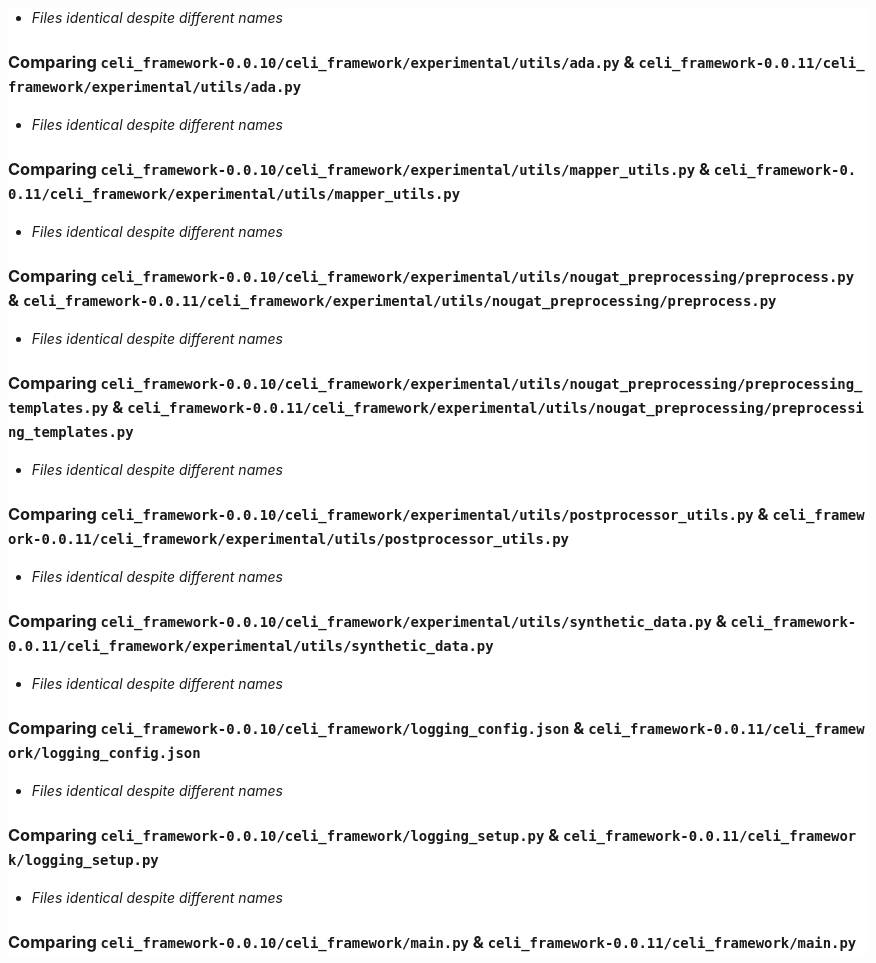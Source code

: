  * *Files identical despite different names*

### Comparing `celi_framework-0.0.10/celi_framework/experimental/utils/ada.py` & `celi_framework-0.0.11/celi_framework/experimental/utils/ada.py`

 * *Files identical despite different names*

### Comparing `celi_framework-0.0.10/celi_framework/experimental/utils/mapper_utils.py` & `celi_framework-0.0.11/celi_framework/experimental/utils/mapper_utils.py`

 * *Files identical despite different names*

### Comparing `celi_framework-0.0.10/celi_framework/experimental/utils/nougat_preprocessing/preprocess.py` & `celi_framework-0.0.11/celi_framework/experimental/utils/nougat_preprocessing/preprocess.py`

 * *Files identical despite different names*

### Comparing `celi_framework-0.0.10/celi_framework/experimental/utils/nougat_preprocessing/preprocessing_templates.py` & `celi_framework-0.0.11/celi_framework/experimental/utils/nougat_preprocessing/preprocessing_templates.py`

 * *Files identical despite different names*

### Comparing `celi_framework-0.0.10/celi_framework/experimental/utils/postprocessor_utils.py` & `celi_framework-0.0.11/celi_framework/experimental/utils/postprocessor_utils.py`

 * *Files identical despite different names*

### Comparing `celi_framework-0.0.10/celi_framework/experimental/utils/synthetic_data.py` & `celi_framework-0.0.11/celi_framework/experimental/utils/synthetic_data.py`

 * *Files identical despite different names*

### Comparing `celi_framework-0.0.10/celi_framework/logging_config.json` & `celi_framework-0.0.11/celi_framework/logging_config.json`

 * *Files identical despite different names*

### Comparing `celi_framework-0.0.10/celi_framework/logging_setup.py` & `celi_framework-0.0.11/celi_framework/logging_setup.py`

 * *Files identical despite different names*

### Comparing `celi_framework-0.0.10/celi_framework/main.py` & `celi_framework-0.0.11/celi_framework/main.py`
